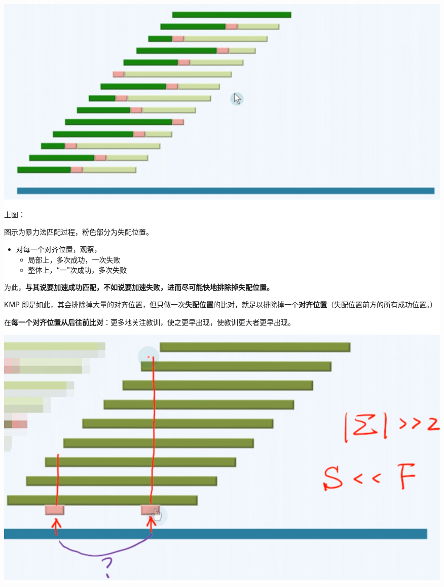 ![image-20220206093729941](images/串的模式匹配/image-20220206093729941.png)

上图：

图示为暴力法匹配过程，粉色部分为失配位置。

- 对每一个对齐位置，观察，
	- 局部上，多次成功，一次失败
	- 整体上，“一"次成功，多次失败

为此，**与其说要加速成功匹配，不如说要加速失败，进而尽可能快地排除掉失配位置。**

KMP 即是如此，其会排除掉大量的对齐位置，但只做一次**失配位置**的比对，就足以排除掉一个**对齐位置**（失配位置前方的所有成功位置。）

在**每一个对齐位置从后往前比对**：更多地关注教训，使之更早出现，使教训更大者更早出现。

![image-20220206094021255](images/串的模式匹配/image-20220206094021255.png)
